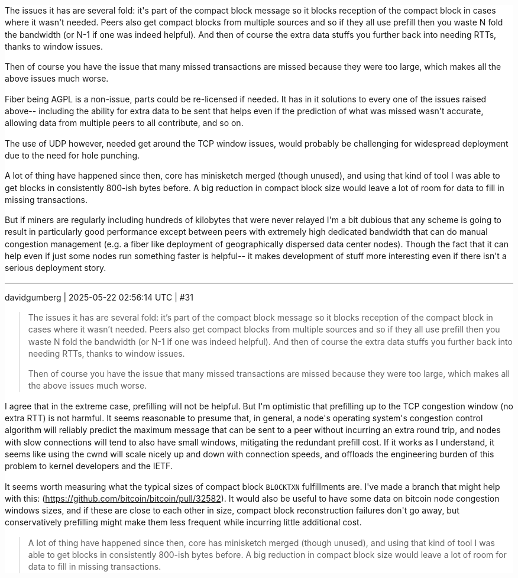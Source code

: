 The issues it has are several fold:  it's part of the compact block message so it blocks reception of the compact block in cases where it wasn't needed.   Peers also get compact blocks from multiple sources and so if they all use prefill then you waste N fold the bandwidth (or N-1 if one was indeed helpful).  And then of course the extra data stuffs you further back into needing RTTs, thanks to window issues.

Then of course you have the issue that many missed transactions are missed because they were too large, which makes all the above issues much worse.

Fiber being AGPL is a non-issue, parts could be re-licensed if needed. It has in it solutions to every one of the issues raised above-- including the ability for extra data to be sent that helps even if the prediction of what was missed wasn't accurate, allowing data from multiple peers to all contribute, and so on.

The use of UDP however, needed get around the TCP window issues, would probably be challenging for widespread deployment due to the need for hole punching.

A lot of thing have happened since then, core has minisketch merged (though unused),  and using that kind of tool I was able to get blocks in consistently 800-ish bytes before.  A big reduction in compact block size would leave a lot of room for data to fill in missing transactions.

But if miners are regularly including hundreds of kilobytes that were never relayed I'm a bit dubious that any scheme is going to result in particularly good performance except between peers with extremely high dedicated bandwidth that can do manual congestion management (e.g. a fiber like deployment of geographically dispersed data center nodes).  Though the fact that it can help even if just some nodes run something faster is helpful-- it makes development of stuff more interesting even if there isn't a serious deployment story.

-------------------------

davidgumberg | 2025-05-22 02:56:14 UTC | #31

> The issues it has are several fold: it’s part of the compact block message so it blocks reception of the compact block in cases where it wasn’t needed. Peers also get compact blocks from multiple sources and so if they all use prefill then you waste N fold the bandwidth (or N-1 if one was indeed helpful). And then of course the extra data stuffs you further back into needing RTTs, thanks to window issues.
>
>Then of course you have the issue that many missed transactions are missed because they were too large, which makes all the above issues much worse.

I agree that in the extreme case, prefilling will not be helpful. But I'm optimistic that prefilling up to the TCP congestion window (no extra RTT) is not harmful. It seems reasonable to presume that, in general, a node's operating system's congestion control algorithm will reliably predict the maximum message that can be sent to a peer without incurring an extra round trip, and nodes with slow connections will tend to also have small windows, mitigating the redundant prefill cost. If it works as I understand, it seems like using the cwnd will scale nicely up and down with connection speeds, and offloads the engineering burden of this problem to kernel developers and the IETF. 

It seems worth measuring what the typical sizes of compact block `BLOCKTXN` fulfillments are. I've made a branch that might help with this: (https://github.com/bitcoin/bitcoin/pull/32582). It would also be useful to have some data on bitcoin node congestion windows sizes, and if these are close to each other in size, compact block reconstruction failures don't go away, but conservatively prefilling might make them less frequent while incurring little additional cost.

> A lot of thing have happened since then, core has minisketch merged (though unused), and using that kind of tool I was able to get blocks in consistently 800-ish bytes before. A big reduction in compact block size would leave a lot of room for data to fill in missing transactions. 
